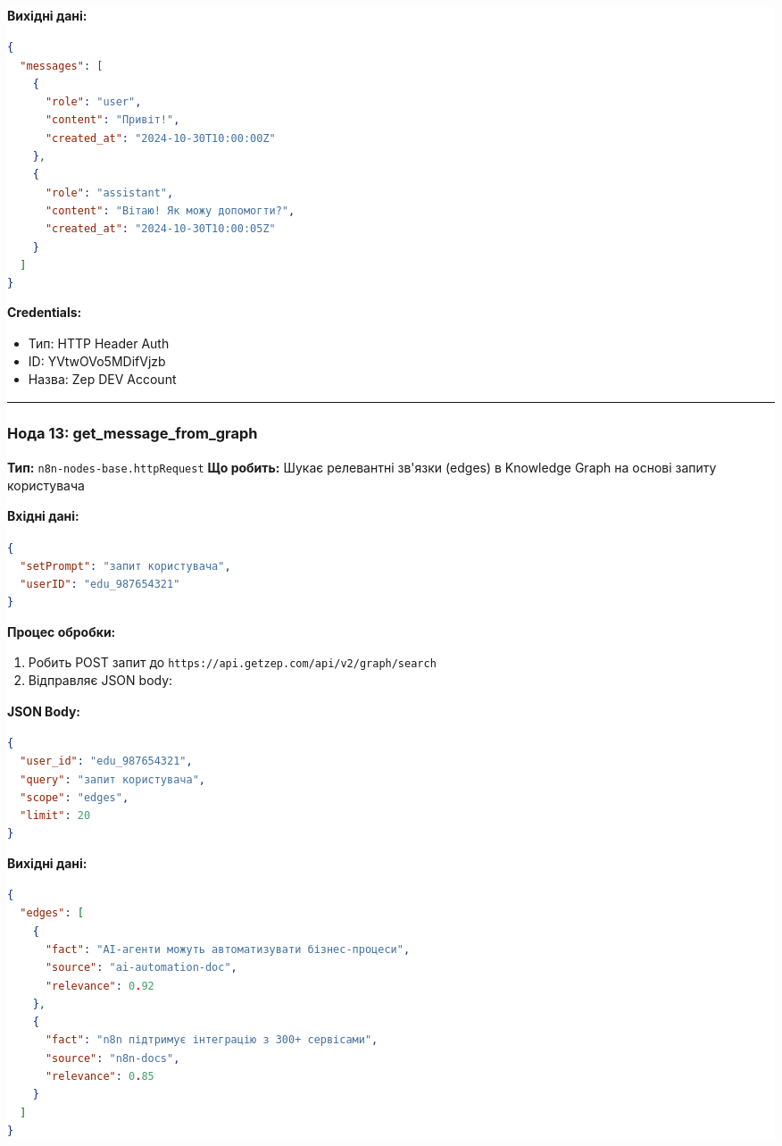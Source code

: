 **Вихідні дані:**
```json
{
  "messages": [
    {
      "role": "user",
      "content": "Привіт!",
      "created_at": "2024-10-30T10:00:00Z"
    },
    {
      "role": "assistant",
      "content": "Вітаю! Як можу допомогти?",
      "created_at": "2024-10-30T10:00:05Z"
    }
  ]
}
```

**Credentials:**
- Тип: HTTP Header Auth
- ID: YVtwOVo5MDifVjzb
- Назва: Zep DEV Account

---

### Нода 13: get_message_from_graph
**Тип:** `n8n-nodes-base.httpRequest`
**Що робить:** Шукає релевантні зв'язки (edges) в Knowledge Graph на основі запиту користувача

**Вхідні дані:**
```json
{
  "setPrompt": "запит користувача",
  "userID": "edu_987654321"
}
```

**Процес обробки:**
1. Робить POST запит до `https://api.getzep.com/api/v2/graph/search`
2. Відправляє JSON body:

**JSON Body:**
```json
{
  "user_id": "edu_987654321",
  "query": "запит користувача",
  "scope": "edges",
  "limit": 20
}
```

**Вихідні дані:**
```json
{
  "edges": [
    {
      "fact": "AI-агенти можуть автоматизувати бізнес-процеси",
      "source": "ai-automation-doc",
      "relevance": 0.92
    },
    {
      "fact": "n8n підтримує інтеграцію з 300+ сервісами",
      "source": "n8n-docs",
      "relevance": 0.85
    }
  ]
}
```